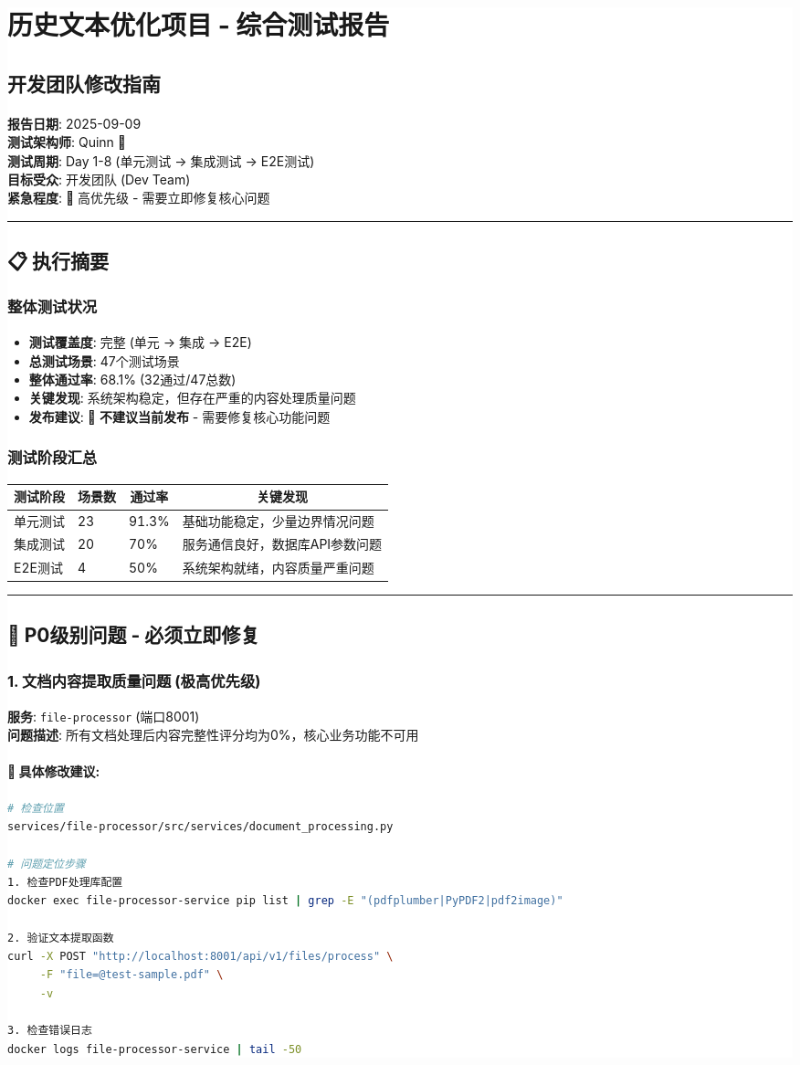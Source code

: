 # 历史文本优化项目 - 综合测试报告
## 开发团队修改指南

**报告日期**: 2025-09-09  
**测试架构师**: Quinn 🧪  
**测试周期**: Day 1-8 (单元测试 → 集成测试 → E2E测试)  
**目标受众**: 开发团队 (Dev Team)  
**紧急程度**: 🔴 高优先级 - 需要立即修复核心问题

---

## 📋 执行摘要

### 整体测试状况
- **测试覆盖度**: 完整 (单元 → 集成 → E2E)
- **总测试场景**: 47个测试场景
- **整体通过率**: 68.1% (32通过/47总数)
- **关键发现**: 系统架构稳定，但存在严重的内容处理质量问题
- **发布建议**: 🔴 **不建议当前发布** - 需要修复核心功能问题

### 测试阶段汇总
| 测试阶段 | 场景数 | 通过率 | 关键发现 |
|----------|--------|--------|----------|
| 单元测试 | 23 | 91.3% | 基础功能稳定，少量边界情况问题 |
| 集成测试 | 20 | 70% | 服务通信良好，数据库API参数问题 |
| E2E测试 | 4 | 50% | 系统架构就绪，内容质量严重问题 |

---

## 🚨 P0级别问题 - 必须立即修复

### 1. 文档内容提取质量问题 (极高优先级)
**服务**: `file-processor` (端口8001)  
**问题描述**: 所有文档处理后内容完整性评分均为0%，核心业务功能不可用

#### 🔧 具体修改建议:
```bash
# 检查位置
services/file-processor/src/services/document_processing.py

# 问题定位步骤
1. 检查PDF处理库配置
docker exec file-processor-service pip list | grep -E "(pdfplumber|PyPDF2|pdf2image)"

2. 验证文本提取函数
curl -X POST "http://localhost:8001/api/v1/files/process" \
     -F "file=@test-sample.pdf" \
     -v

3. 检查错误日志
docker logs file-processor-service | tail -50
```
